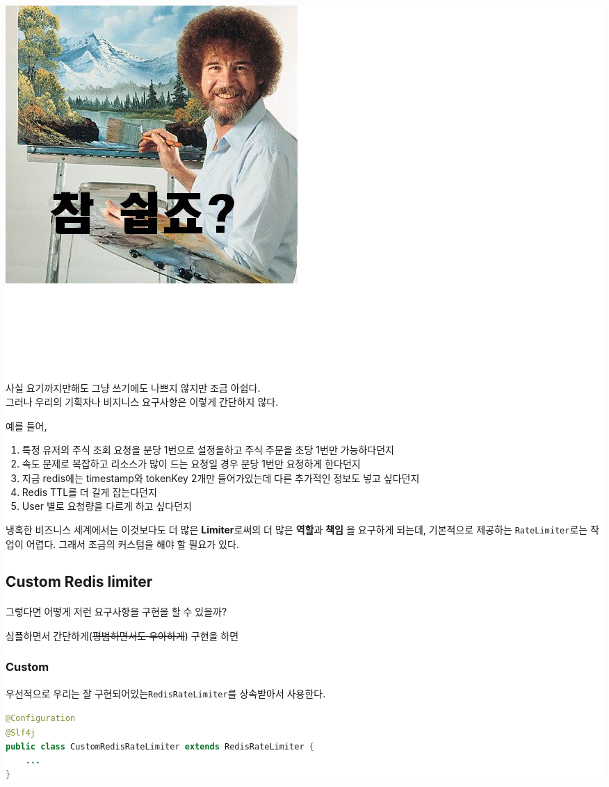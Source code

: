 ![Untitled](spring-cloud-gateway/Untitled%205.png)   
<br/><br/><br/>
<br/><br/><br/>


사실 요기까지만해도 그냥 쓰기에도 나쁘지 않지만 조금 아쉽다.  
그러나 우리의 기획자나 비지니스 요구사항은 이렇게 간단하지 않다. 




예를 들어,  
1. 특정 유저의 주식 조회 요청을 분당 1번으로 설정을하고 주식 주문을 초당 1번만 가능하다던지 
2. 속도 문제로 복잡하고 리소스가 많이 드는 요청일 경우 분당 1번만 요청하게 한다던지 
3. 지금 redis에는 timestamp와 tokenKey 2개만 들어가있는데 다른 추가적인 정보도 넣고 싶다던지
4. Redis TTL를 더 길게 잡는다던지
5. User 별로 요청량을 다르게 하고 싶다던지 

냉혹한 비즈니스 세계에서는 이것보다도 더 많은 **Limiter**로써의 더 많은 **역할**과 **책임** 을 요구하게 되는데, 기본적으로 제공하는 `RateLimiter`로는 작업이 어렵다. 그래서 조금의 커스텀을 해야 할 필요가 있다. 

## Custom Redis limiter

그렇다면 어떻게 저런 요구사항을 구현을 할 수 있을까? 

심플하면서 간단하게(~~평범하면서도 우아하게~~) 구현을 하면 

### Custom

우선적으로 우리는 잘 구현되어있는`RedisRateLimiter`를 상속받아서 사용한다.

```java title="CustomRedisRateLimiter.java"
@Configuration
@Slf4j
public class CustomRedisRateLimiter extends RedisRateLimiter {
	...
}
```
